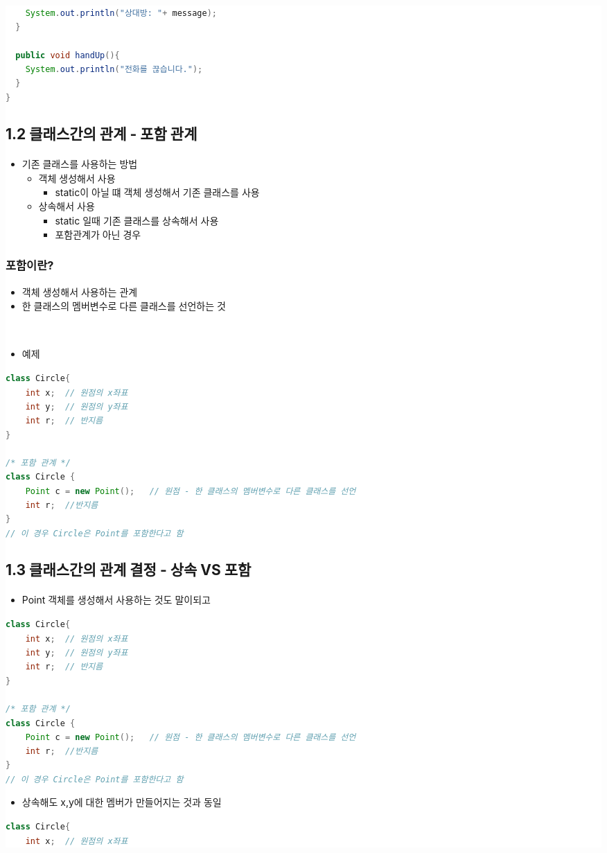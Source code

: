 ```java
    System.out.println("상대방: "+ message);
  }
  
  public void handUp(){
    System.out.println("전화를 끊습니다.");
  }
}
```




## 1.2 클래스간의 관계 - 포함 관계

- 기존 클래스를 사용하는 방법
    - 객체 생성해서 사용
        - static이 아닐 떄 객체 생성해서 기존 클래스를 사용
    - 상속해서 사용
        - static 일때 기존 클래스를 상속해서 사용
        - 포함관계가 아닌 경우

### 포함이란?

- 객체 생성해서 사용하는 관계
- 한 클래스의 멤버변수로 다른 클래스를 선언하는 것

<br>

- 예제
```java
class Circle{
    int x;  // 원점의 x좌표
    int y;  // 원점의 y좌표
    int r;  // 반지름
}

/* 포함 관계 */
class Circle {
    Point c = new Point();   // 원점 - 한 클래스의 멤버변수로 다른 클래스를 선언 
    int r;  //반지름
}
// 이 경우 Circle은 Point를 포함한다고 함
```


## 1.3 클래스간의 관계 결정 - 상속 VS 포함

- Point 객체를 생성해서 사용하는 것도 말이되고
```java
class Circle{
    int x;  // 원점의 x좌표
    int y;  // 원점의 y좌표
    int r;  // 반지름
}

/* 포함 관계 */
class Circle {
    Point c = new Point();   // 원점 - 한 클래스의 멤버변수로 다른 클래스를 선언 
    int r;  //반지름
}
// 이 경우 Circle은 Point를 포함한다고 함
```
- 상속해도 x,y에 대한 멤버가 만들어지는 것과 동일
```java
class Circle{
    int x;  // 원점의 x좌표
```